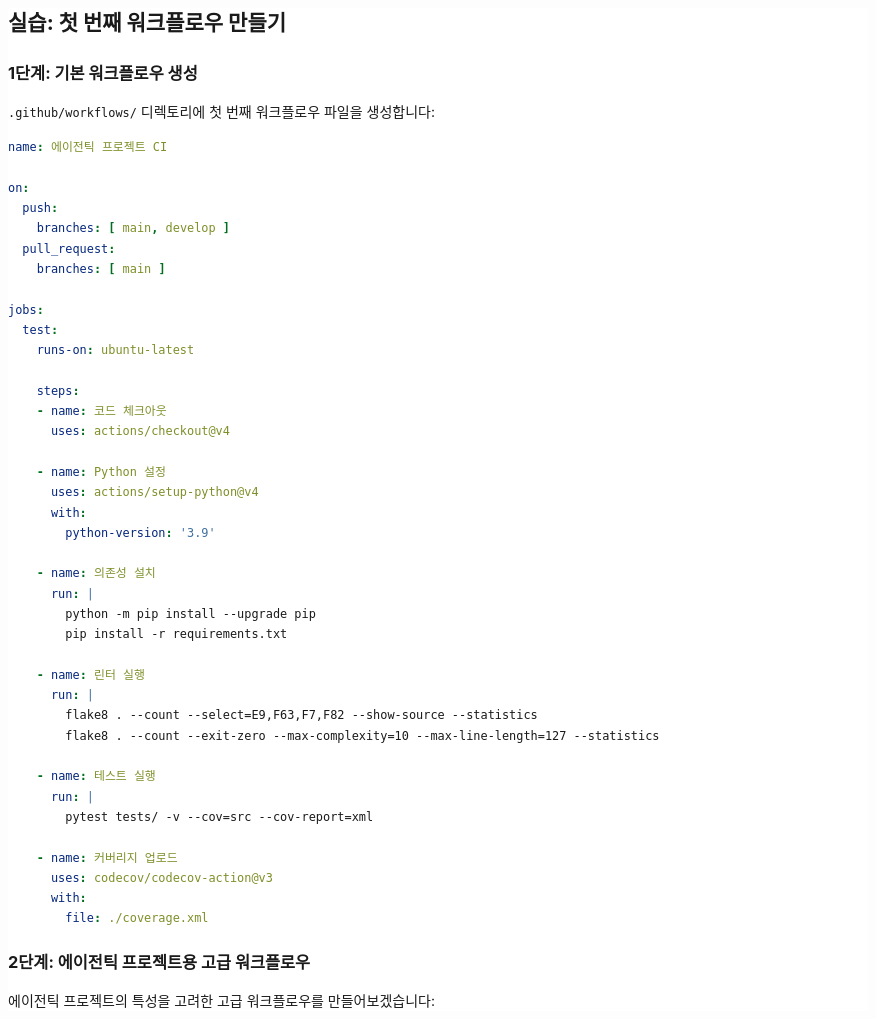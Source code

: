 ## 실습: 첫 번째 워크플로우 만들기

### 1단계: 기본 워크플로우 생성

`.github/workflows/` 디렉토리에 첫 번째 워크플로우 파일을 생성합니다:

```yaml
name: 에이전틱 프로젝트 CI

on:
  push:
    branches: [ main, develop ]
  pull_request:
    branches: [ main ]

jobs:
  test:
    runs-on: ubuntu-latest
    
    steps:
    - name: 코드 체크아웃
      uses: actions/checkout@v4
      
    - name: Python 설정
      uses: actions/setup-python@v4
      with:
        python-version: '3.9'
        
    - name: 의존성 설치
      run: |
        python -m pip install --upgrade pip
        pip install -r requirements.txt
        
    - name: 린터 실행
      run: |
        flake8 . --count --select=E9,F63,F7,F82 --show-source --statistics
        flake8 . --count --exit-zero --max-complexity=10 --max-line-length=127 --statistics
        
    - name: 테스트 실행
      run: |
        pytest tests/ -v --cov=src --cov-report=xml
        
    - name: 커버리지 업로드
      uses: codecov/codecov-action@v3
      with:
        file: ./coverage.xml
```

### 2단계: 에이전틱 프로젝트용 고급 워크플로우

에이전틱 프로젝트의 특성을 고려한 고급 워크플로우를 만들어보겠습니다:
